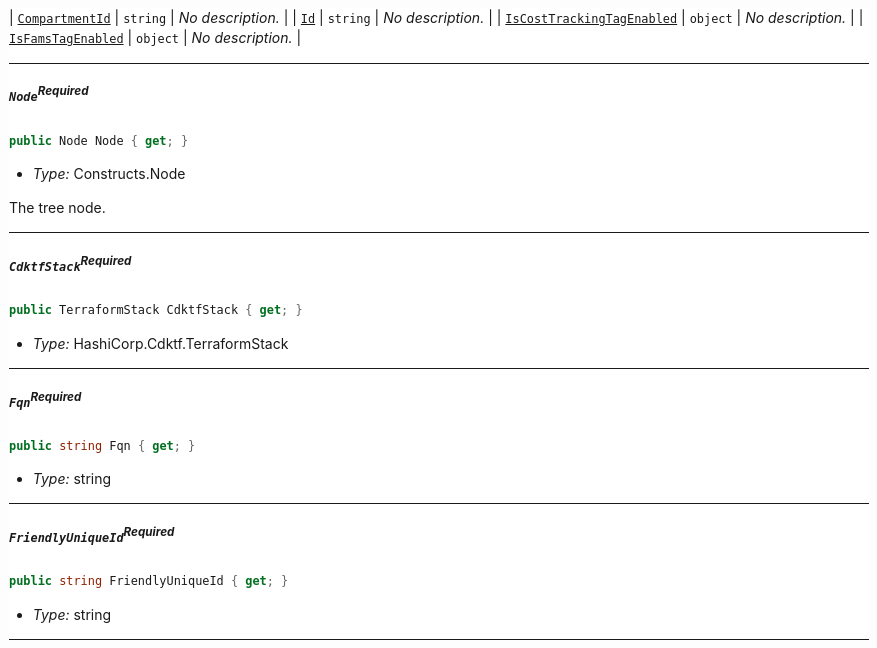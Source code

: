 | <code><a href="#rhizo-co-terraform-provider-oci.fleetAppsManagementOnboarding.FleetAppsManagementOnboarding.property.compartmentId">CompartmentId</a></code> | <code>string</code> | *No description.* |
| <code><a href="#rhizo-co-terraform-provider-oci.fleetAppsManagementOnboarding.FleetAppsManagementOnboarding.property.id">Id</a></code> | <code>string</code> | *No description.* |
| <code><a href="#rhizo-co-terraform-provider-oci.fleetAppsManagementOnboarding.FleetAppsManagementOnboarding.property.isCostTrackingTagEnabled">IsCostTrackingTagEnabled</a></code> | <code>object</code> | *No description.* |
| <code><a href="#rhizo-co-terraform-provider-oci.fleetAppsManagementOnboarding.FleetAppsManagementOnboarding.property.isFamsTagEnabled">IsFamsTagEnabled</a></code> | <code>object</code> | *No description.* |

---

##### `Node`<sup>Required</sup> <a name="Node" id="rhizo-co-terraform-provider-oci.fleetAppsManagementOnboarding.FleetAppsManagementOnboarding.property.node"></a>

```csharp
public Node Node { get; }
```

- *Type:* Constructs.Node

The tree node.

---

##### `CdktfStack`<sup>Required</sup> <a name="CdktfStack" id="rhizo-co-terraform-provider-oci.fleetAppsManagementOnboarding.FleetAppsManagementOnboarding.property.cdktfStack"></a>

```csharp
public TerraformStack CdktfStack { get; }
```

- *Type:* HashiCorp.Cdktf.TerraformStack

---

##### `Fqn`<sup>Required</sup> <a name="Fqn" id="rhizo-co-terraform-provider-oci.fleetAppsManagementOnboarding.FleetAppsManagementOnboarding.property.fqn"></a>

```csharp
public string Fqn { get; }
```

- *Type:* string

---

##### `FriendlyUniqueId`<sup>Required</sup> <a name="FriendlyUniqueId" id="rhizo-co-terraform-provider-oci.fleetAppsManagementOnboarding.FleetAppsManagementOnboarding.property.friendlyUniqueId"></a>

```csharp
public string FriendlyUniqueId { get; }
```

- *Type:* string

---